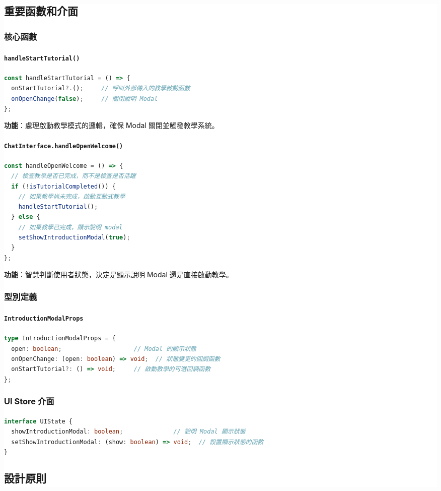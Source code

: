 ## 重要函數和介面

### 核心函數

#### `handleStartTutorial()`

```typescript
const handleStartTutorial = () => {
  onStartTutorial?.();     // 呼叫外部傳入的教學啟動函數
  onOpenChange(false);     // 關閉說明 Modal
};
```

**功能**：處理啟動教學模式的邏輯，確保 Modal 關閉並觸發教學系統。

#### `ChatInterface.handleOpenWelcome()`

```typescript
const handleOpenWelcome = () => {
  // 檢查教學是否已完成，而不是檢查是否活躍
  if (!isTutorialCompleted()) {
    // 如果教學尚未完成，啟動互動式教學
    handleStartTutorial();
  } else {
    // 如果教學已完成，顯示說明 modal
    setShowIntroductionModal(true);
  }
};
```

**功能**：智慧判斷使用者狀態，決定是顯示說明 Modal 還是直接啟動教學。

### 型別定義

#### `IntroductionModalProps`

```typescript
type IntroductionModalProps = {
  open: boolean;                    // Modal 的顯示狀態
  onOpenChange: (open: boolean) => void;  // 狀態變更的回調函數
  onStartTutorial?: () => void;     // 啟動教學的可選回調函數
};
```

### UI Store 介面

```typescript
interface UIState {
  showIntroductionModal: boolean;              // 說明 Modal 顯示狀態
  setShowIntroductionModal: (show: boolean) => void;  // 設置顯示狀態的函數
}
```

## 設計原則
